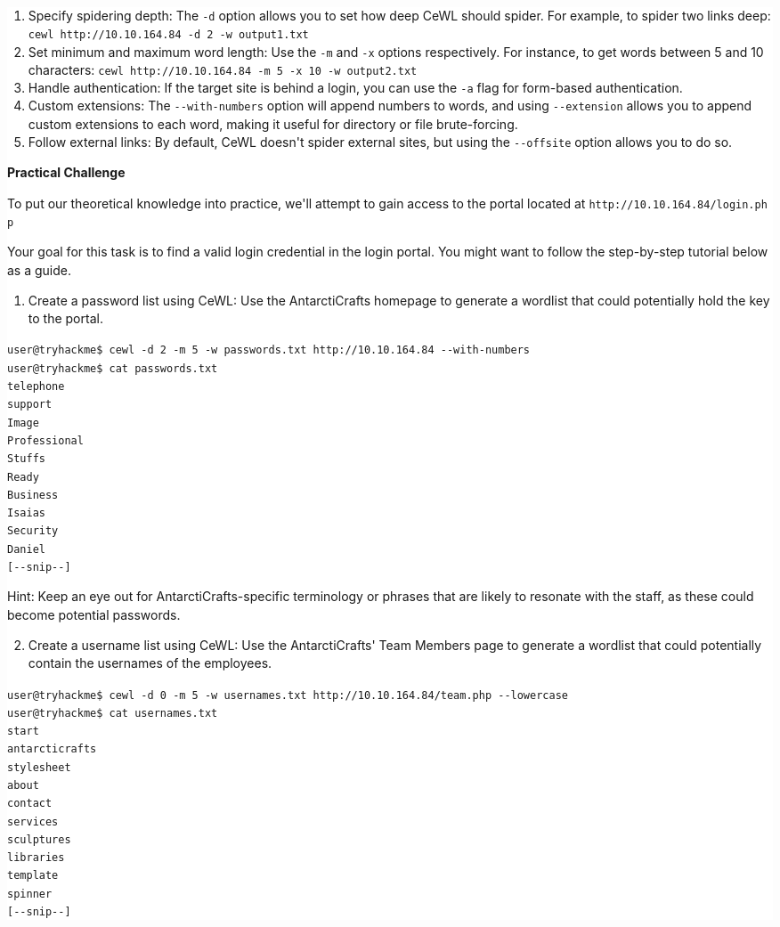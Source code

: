 1. Specify spidering depth: The ```-d``` option allows you to set how deep CeWL should spider. For example, to spider two links deep: ```cewl http://10.10.164.84 -d 2 -w output1.txt```
2. Set minimum and maximum word length: Use the ```-m``` and ```-x``` options respectively. For instance, to get words between 5 and 10 characters: ```cewl http://10.10.164.84 -m 5 -x 10 -w output2.txt```
3. Handle authentication: If the target site is behind a login, you can use the ```-a``` flag for form-based authentication.
4. Custom extensions: The ```--with-numbers``` option will append numbers to words, and using ```--extension``` allows you to append custom extensions to each word, making it useful for directory or file brute-forcing.
5. Follow external links: By default, CeWL doesn't spider external sites, but using the ```--offsite``` option allows you to do so.

**Practical Challenge**

To put our theoretical knowledge into practice, we'll attempt to gain access to the portal located at ```http://10.10.164.84/login.php```

Your goal for this task is to find a valid login credential in the login portal. You might want to follow the step-by-step tutorial below as a guide.

1. Create a password list using CeWL: Use the AntarctiCrafts homepage to generate a wordlist that could potentially hold the key to the portal.

```
user@tryhackme$ cewl -d 2 -m 5 -w passwords.txt http://10.10.164.84 --with-numbers
user@tryhackme$ cat passwords.txt
telephone
support
Image
Professional
Stuffs
Ready
Business
Isaias
Security
Daniel
[--snip--]
```

Hint: Keep an eye out for AntarctiCrafts-specific terminology or phrases that are likely to resonate with the staff, as these could become potential passwords.

2. Create a username list using CeWL: Use the AntarctiCrafts' Team Members page to generate a wordlist that could potentially contain the usernames of the employees.

```
user@tryhackme$ cewl -d 0 -m 5 -w usernames.txt http://10.10.164.84/team.php --lowercase
user@tryhackme$ cat usernames.txt
start
antarcticrafts
stylesheet
about
contact
services
sculptures
libraries
template
spinner
[--snip--]
```
